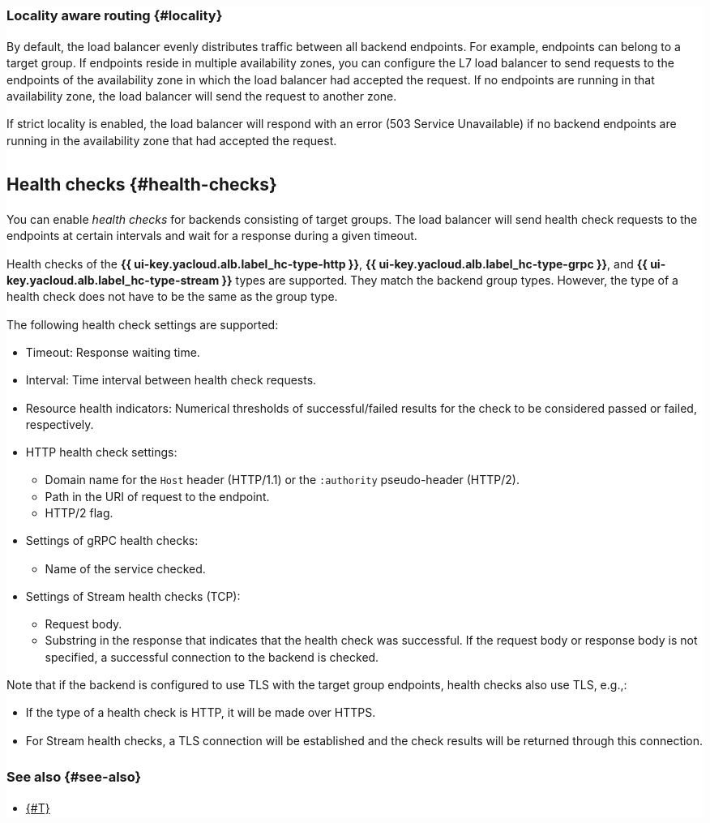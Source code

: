 ### Locality aware routing {#locality}


By default, the load balancer evenly distributes traffic between all backend endpoints. For example, endpoints can belong to a target group. If endpoints reside in multiple availability zones, you can configure the L7 load balancer to send requests to the endpoints of the availability zone in which the load balancer had accepted the request. If no endpoints are running in that availability zone, the load balancer will send the request to another zone.

If strict locality is enabled, the load balancer will respond with an error (503 Service Unavailable) if no backend endpoints are running in the availability zone that had accepted the request.

## Health checks {#health-checks}

You can enable _health checks_ for backends consisting of target groups. The load balancer will send health check requests to the endpoints at certain intervals and wait for a response during a given timeout.

Health checks of the **{{ ui-key.yacloud.alb.label_hc-type-http }}**, **{{ ui-key.yacloud.alb.label_hc-type-grpc }}**, and **{{ ui-key.yacloud.alb.label_hc-type-stream }}** types are supported. They match the backend group types. However, the type of a health check does not have to be the same as the group type.

The following health check settings are supported:

* Timeout: Response waiting time.
* Interval: Time interval between health check requests.
* Resource health indicators: Numerical thresholds of successful/failed results for the check to be considered passed or failed, respectively.
* HTTP health check settings:

  * Domain name for the `Host` header (HTTP/1.1) or the `:authority` pseudo-header (HTTP/2).
  * Path in the URI of request to the endpoint.
  * HTTP/2 flag.

* Settings of gRPC health checks:

  * Name of the service checked.

* Settings of Stream health checks (TCP):

  * Request body.
  * Substring in the response that indicates that the health check was successful. If the request body or response body is not specified, a successful connection to the backend is checked.

Note that if the backend is configured to use TLS with the target group endpoints, health checks also use TLS, e.g.,:

* If the type of a health check is HTTP, it will be made over HTTPS. 

* For Stream health checks, a TLS connection will be established and the check results will be returned through this connection.

### See also {#see-also}

* [{#T}](best-practices.md)
